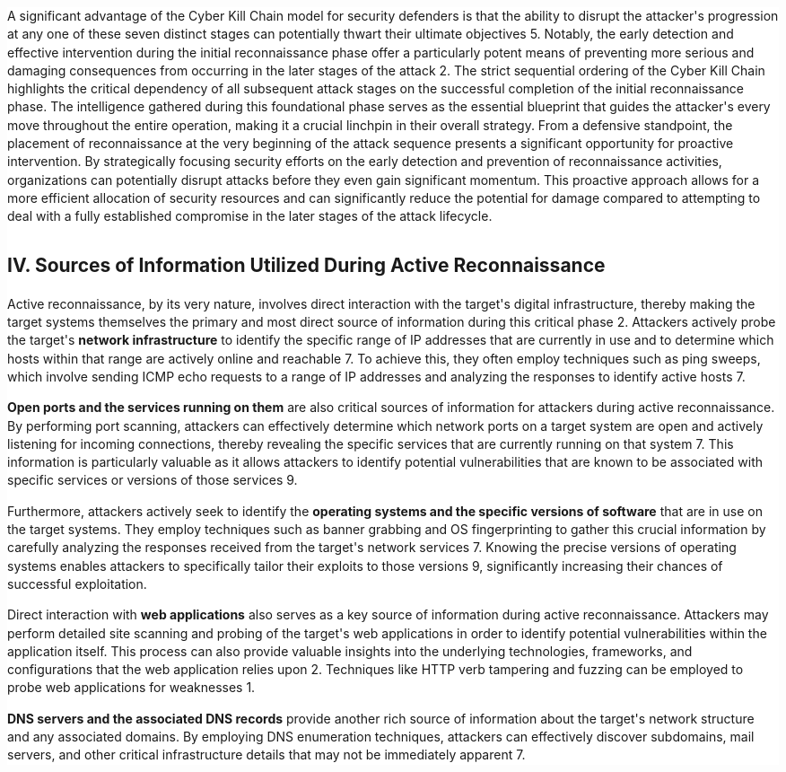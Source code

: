 A significant advantage of the Cyber Kill Chain model for security defenders is that the ability to disrupt the attacker's progression at any one of these seven distinct stages can potentially thwart their ultimate objectives 5. Notably, the early detection and effective intervention during the initial reconnaissance phase offer a particularly potent means of preventing more serious and damaging consequences from occurring in the later stages of the attack 2. The strict sequential ordering of the Cyber Kill Chain highlights the critical dependency of all subsequent attack stages on the successful completion of the initial reconnaissance phase. The intelligence gathered during this foundational phase serves as the essential blueprint that guides the attacker's every move throughout the entire operation, making it a crucial linchpin in their overall strategy. From a defensive standpoint, the placement of reconnaissance at the very beginning of the attack sequence presents a significant opportunity for proactive intervention. By strategically focusing security efforts on the early detection and prevention of reconnaissance activities, organizations can potentially disrupt attacks before they even gain significant momentum. This proactive approach allows for a more efficient allocation of security resources and can significantly reduce the potential for damage compared to attempting to deal with a fully established compromise in the later stages of the attack lifecycle.

## IV. Sources of Information Utilized During Active Reconnaissance

Active reconnaissance, by its very nature, involves direct interaction with the target's digital infrastructure, thereby making the target systems themselves the primary and most direct source of information during this critical phase 2. Attackers actively probe the target's **network infrastructure** to identify the specific range of IP addresses that are currently in use and to determine which hosts within that range are actively online and reachable 7. To achieve this, they often employ techniques such as ping sweeps, which involve sending ICMP echo requests to a range of IP addresses and analyzing the responses to identify active hosts 7.

**Open ports and the services running on them** are also critical sources of information for attackers during active reconnaissance. By performing port scanning, attackers can effectively determine which network ports on a target system are open and actively listening for incoming connections, thereby revealing the specific services that are currently running on that system 7. This information is particularly valuable as it allows attackers to identify potential vulnerabilities that are known to be associated with specific services or versions of those services 9.

Furthermore, attackers actively seek to identify the **operating systems and the specific versions of software** that are in use on the target systems. They employ techniques such as banner grabbing and OS fingerprinting to gather this crucial information by carefully analyzing the responses received from the target's network services 7. Knowing the precise versions of operating systems enables attackers to specifically tailor their exploits to those versions 9, significantly increasing their chances of successful exploitation.

Direct interaction with **web applications** also serves as a key source of information during active reconnaissance. Attackers may perform detailed site scanning and probing of the target's web applications in order to identify potential vulnerabilities within the application itself. This process can also provide valuable insights into the underlying technologies, frameworks, and configurations that the web application relies upon 2. Techniques like HTTP verb tampering and fuzzing can be employed to probe web applications for weaknesses 1.

**DNS servers and the associated DNS records** provide another rich source of information about the target's network structure and any associated domains. By employing DNS enumeration techniques, attackers can effectively discover subdomains, mail servers, and other critical infrastructure details that may not be immediately apparent 7.
